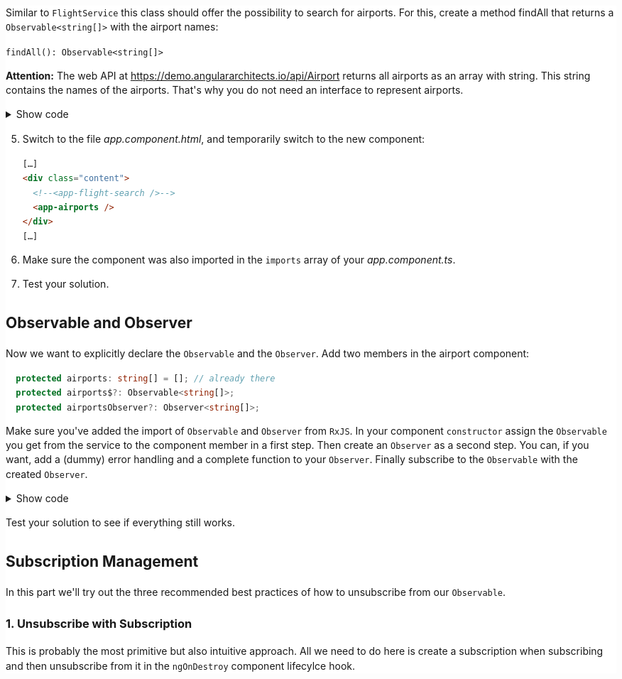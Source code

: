    Similar to `FlightService` this class should offer the possibility to search for airports. For this, create a method findAll that returns a `Observable<string[]>` with the airport names:

   `findAll(): Observable<string[]>`

   **Attention:** The web API at https://demo.angulararchitects.io/api/Airport returns all airports as an array with string. This string contains the names of the airports. That's why you do not need an interface to represent airports.

   <details><summary>Show code</summary></details>

5. Switch to the file _app.component.html_, and temporarily switch to the new component:

   ```html
   […]
   <div class="content">
     <!--<app-flight-search />-->
     <app-airports />
   </div>
   […]
   ```

6. Make sure the component was also imported in the `imports` array of your _app.component.ts_.

7. Test your solution.

## Observable and Observer

Now we want to explicitly declare the `Observable` and the `Observer`. Add two members in the airport component:

```typescript
  protected airports: string[] = []; // already there
  protected airports$?: Observable<string[]>;
  protected airportsObserver?: Observer<string[]>;
```

Make sure you've added the import of `Observable` and `Observer` from `RxJS`. In your component `constructor` assign the `Observable` you get from the service to the component member in a first step. Then create an `Observer` as a second step. You can, if you want, add a (dummy) error handling and a complete function to your `Observer`. Finally subscribe to the `Observable` with the created `Observer`.

<details><summary>Show code</summary></details>

Test your solution to see if everything still works.

## Subscription Management

In this part we'll try out the three recommended best practices of how to unsubscribe from our `Observable`.

### 1. Unsubscribe with Subscription

This is probably the most primitive but also intuitive approach. All we need to do here is create a subscription when subscribing and then unsubscribe from it in the `ngOnDestroy` component lifecylce hook.
